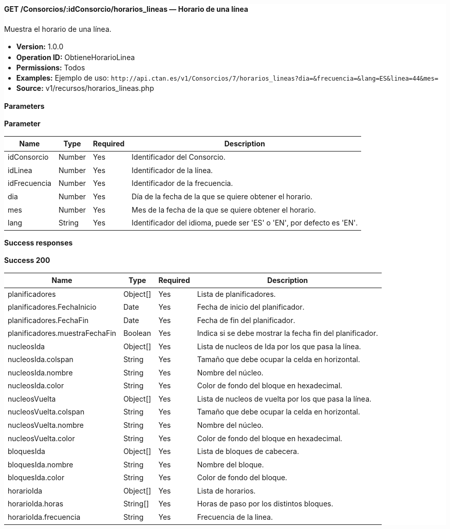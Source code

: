 #### GET /Consorcios/:idConsorcio/horarios_lineas — Horario de una línea

Muestra el horario de una línea.

- **Version:** 1.0.0
- **Operation ID:** ObtieneHorarioLinea
- **Permissions:** Todos
- **Examples:** Ejemplo de uso: `http://api.ctan.es/v1/Consorcios/7/horarios_lineas?dia=&frecuencia=&lang=ES&linea=44&mes=`
- **Source:** v1/recursos/horarios_lineas.php

**Parameters**

**Parameter**

| Name | Type | Required | Description |
| --- | --- | --- | --- |
| idConsorcio | Number | Yes | Identificador del Consorcio. |
| idLinea | Number | Yes | Identificador de la línea. |
| idFrecuencia | Number | Yes | Identificador de la frecuencia. |
| dia | Number | Yes | Día de la fecha de la que se quiere obtener el horario. |
| mes | Number | Yes | Mes de la fecha de la que se quiere obtener el horario. |
| lang | String | Yes | Identificador del idioma, puede ser 'ES' o 'EN', por defecto es 'EN'. |

**Success responses**

**Success 200**

| Name | Type | Required | Description |
| --- | --- | --- | --- |
| planificadores | Object[] | Yes | Lista de planificadores. |
| planificadores.FechaInicio | Date | Yes | Fecha de inicio del planificador. |
| planificadores.FechaFin | Date | Yes | Fecha de fin del planificador. |
| planificadores.muestraFechaFin | Boolean | Yes | Indica si se debe mostrar la fecha fin del planificador. |
| nucleosIda | Object[] | Yes | Lista de nucleos de Ida por los que pasa la línea. |
| nucleosIda.colspan | String | Yes | Tamaño que debe ocupar la celda en horizontal. |
| nucleosIda.nombre | String | Yes | Nombre del núcleo. |
| nucleosIda.color | String | Yes | Color de fondo del bloque en hexadecimal. |
| nucleosVuelta | Object[] | Yes | Lista de nucleos de vuelta por los que pasa la línea. |
| nucleosVuelta.colspan | String | Yes | Tamaño que debe ocupar la celda en horizontal. |
| nucleosVuelta.nombre | String | Yes | Nombre del núcleo. |
| nucleosVuelta.color | String | Yes | Color de fondo del bloque en hexadecimal. |
| bloquesIda | Object[] | Yes | Lista de bloques de cabecera. |
| bloquesIda.nombre | String | Yes | Nombre del bloque. |
| bloquesIda.color | String | Yes | Color de fondo del bloque. |
| horarioIda | Object[] | Yes | Lista de horarios. |
| horarioIda.horas | String[] | Yes | Horas de paso por los distintos bloques. |
| horarioIda.frecuencia | String | Yes | Frecuencia de la linea. |